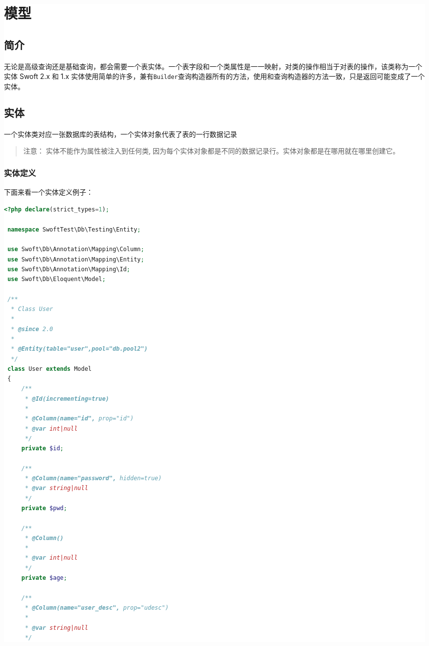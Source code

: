 # 模型


## 简介

无论是高级查询还是基础查询，都会需要一个表实体。一个表字段和一个类属性是一一映射，对类的操作相当于对表的操作，该类称为一个实体 
 Swoft 2.x 和 1.x 实体使用简单的许多，兼有`Builder`查询构造器所有的方法，使用和查询构造器的方法一致，只是返回可能变成了一个 实体。
 
## 实体

一个实体类对应一张数据库的表结构，一个实体对象代表了表的一行数据记录

>注意： 实体不能作为属性被注入到任何类, 因为每个实体对象都是不同的数据记录行。实体对象都是在哪用就在哪里创建它。
 
### 实体定义

下面来看一个实体定义例子：
 
```php
<?php declare(strict_types=1);
 
 namespace SwoftTest\Db\Testing\Entity;
 
 use Swoft\Db\Annotation\Mapping\Column;
 use Swoft\Db\Annotation\Mapping\Entity;
 use Swoft\Db\Annotation\Mapping\Id;
 use Swoft\Db\Eloquent\Model;
 
 /**
  * Class User
  *
  * @since 2.0
  *
  * @Entity(table="user",pool="db.pool2")
  */
 class User extends Model
 {
     /**
      * @Id(incrementing=true)
      *
      * @Column(name="id", prop="id")
      * @var int|null
      */
     private $id;
 
     /**
      * @Column(name="password", hidden=true)
      * @var string|null
      */
     private $pwd;
 
     /**
      * @Column()
      *
      * @var int|null
      */
     private $age;
     
     /**
      * @Column(name="user_desc", prop="udesc")
      *
      * @var string|null
      */
```